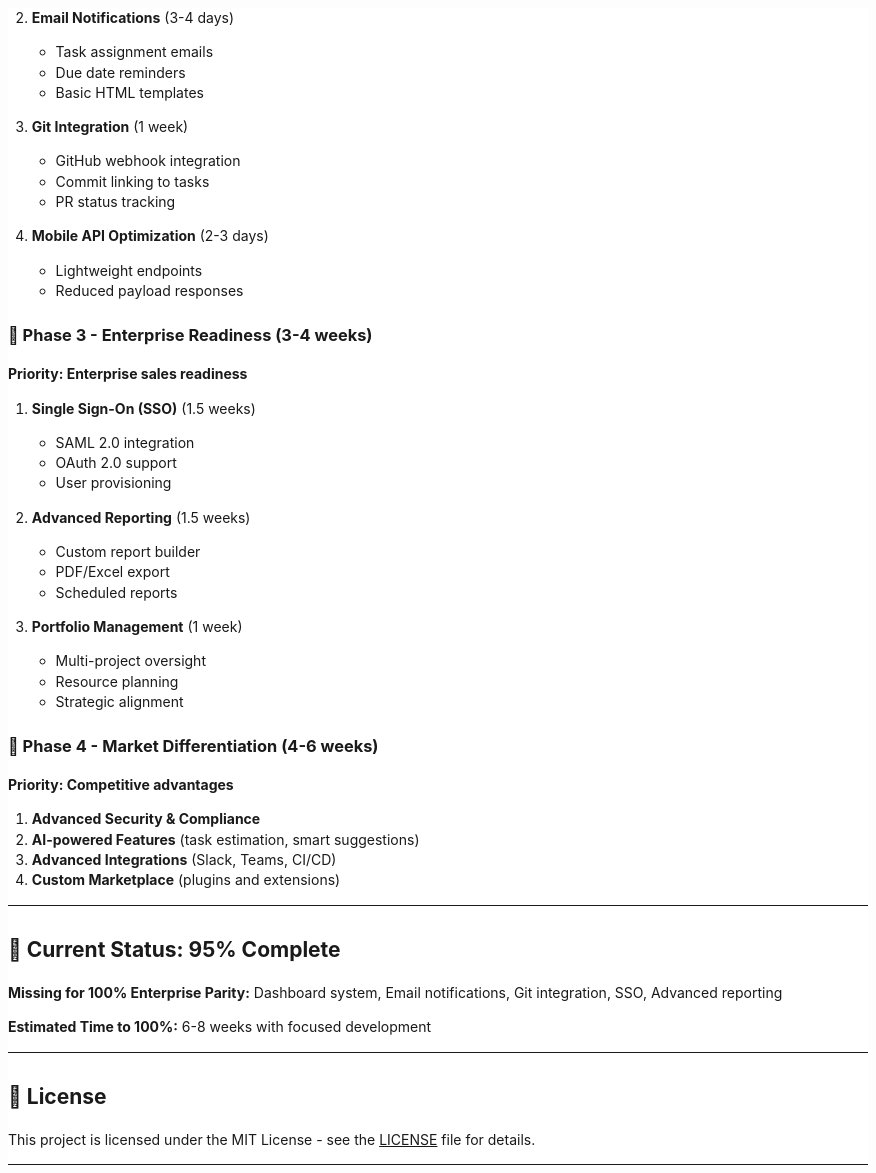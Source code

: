 2. **Email Notifications** (3-4 days)
   - Task assignment emails
   - Due date reminders
   - Basic HTML templates

3. **Git Integration** (1 week)
   - GitHub webhook integration
   - Commit linking to tasks
   - PR status tracking

4. **Mobile API Optimization** (2-3 days)
   - Lightweight endpoints
   - Reduced payload responses

### **🚀 Phase 3 - Enterprise Readiness** (3-4 weeks)
**Priority: Enterprise sales readiness**
1. **Single Sign-On (SSO)** (1.5 weeks)
   - SAML 2.0 integration
   - OAuth 2.0 support
   - User provisioning

2. **Advanced Reporting** (1.5 weeks)
   - Custom report builder
   - PDF/Excel export
   - Scheduled reports

3. **Portfolio Management** (1 week)
   - Multi-project oversight
   - Resource planning
   - Strategic alignment

### **🌟 Phase 4 - Market Differentiation** (4-6 weeks)
**Priority: Competitive advantages**
1. **Advanced Security & Compliance**
2. **AI-powered Features** (task estimation, smart suggestions)
3. **Advanced Integrations** (Slack, Teams, CI/CD)
4. **Custom Marketplace** (plugins and extensions)

---

## 🎯 Current Status: 95% Complete
**Missing for 100% Enterprise Parity:** Dashboard system, Email notifications, Git integration, SSO, Advanced reporting

**Estimated Time to 100%:** 6-8 weeks with focused development

---

## 📄 License

This project is licensed under the MIT License - see the [LICENSE](LICENSE) file for details.

---

